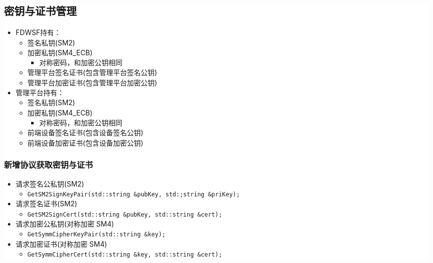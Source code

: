 ## 密钥与证书管理

- FDWSF持有：
  - 签名私钥(SM2)
  - 加密私钥(SM4_ECB)
    - 对称密码，和加密公钥相同
  - 管理平台签名证书(包含管理平台签名公钥)
  - 管理平台加密证书(包含管理平台加密公钥)
- 管理平台持有：
  - 签名私钥(SM2)
  - 加密私钥(SM4_ECB)
    - 对称密码，和加密公钥相同
  - 前端设备签名证书(包含设备签名公钥)
  - 前端设备加密证书(包含设备加密公钥)

### 新增协议获取密钥与证书

- 请求签名公私钥(SM2)
  - `GetSM2SignKeyPair(std::string &pubKey, std:;string &priKey);`
- 请求签名证书(SM2)
  - `GetSM2SignCert(std::string &pubKey, std::string &cert);`
- 请求加密公私钥(对称加密 SM4)
  - `GetSymmCipherKeyPair(std::string &key);`
- 请求加密证书(对称加密 SM4)
  - `GetSymmCipherCert(std::string &key, std::string &cert);`
